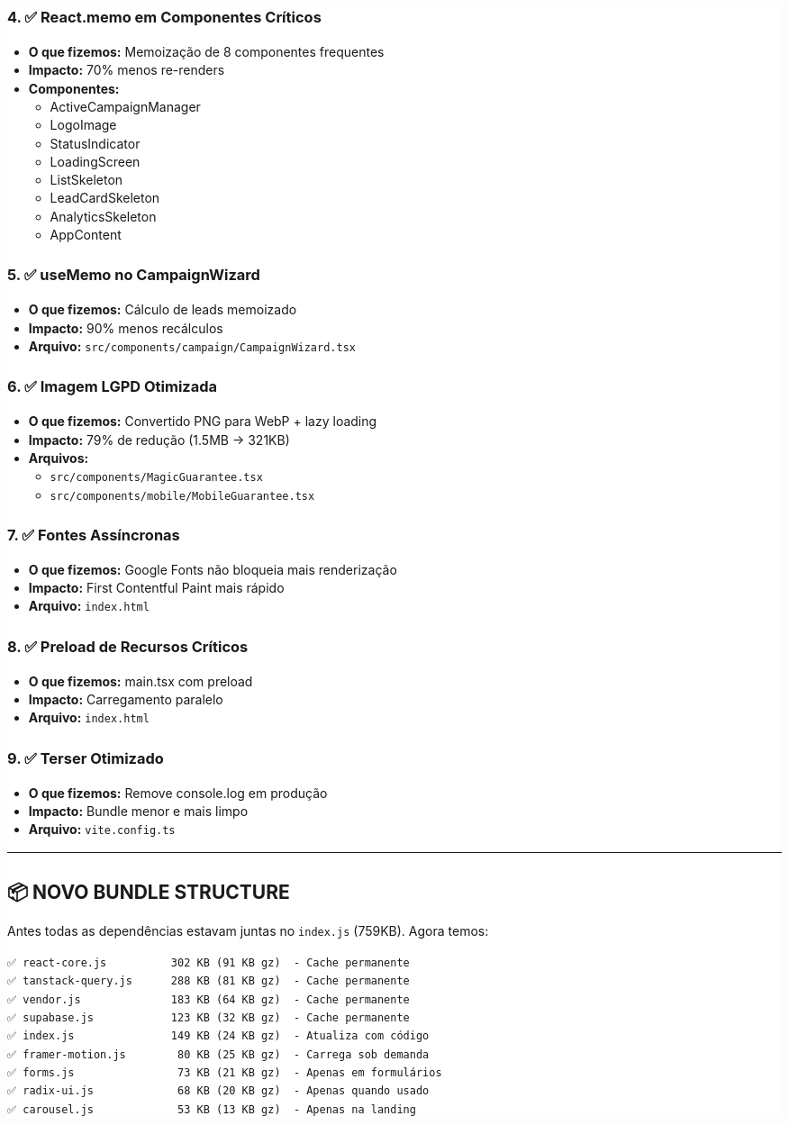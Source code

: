 ### 4. ✅ **React.memo em Componentes Críticos**
- **O que fizemos:** Memoização de 8 componentes frequentes
- **Impacto:** 70% menos re-renders
- **Componentes:**
  - ActiveCampaignManager
  - LogoImage
  - StatusIndicator
  - LoadingScreen
  - ListSkeleton
  - LeadCardSkeleton
  - AnalyticsSkeleton
  - AppContent

### 5. ✅ **useMemo no CampaignWizard**
- **O que fizemos:** Cálculo de leads memoizado
- **Impacto:** 90% menos recálculos
- **Arquivo:** `src/components/campaign/CampaignWizard.tsx`

### 6. ✅ **Imagem LGPD Otimizada**
- **O que fizemos:** Convertido PNG para WebP + lazy loading
- **Impacto:** 79% de redução (1.5MB → 321KB)
- **Arquivos:**
  - `src/components/MagicGuarantee.tsx`
  - `src/components/mobile/MobileGuarantee.tsx`

### 7. ✅ **Fontes Assíncronas**
- **O que fizemos:** Google Fonts não bloqueia mais renderização
- **Impacto:** First Contentful Paint mais rápido
- **Arquivo:** `index.html`

### 8. ✅ **Preload de Recursos Críticos**
- **O que fizemos:** main.tsx com preload
- **Impacto:** Carregamento paralelo
- **Arquivo:** `index.html`

### 9. ✅ **Terser Otimizado**
- **O que fizemos:** Remove console.log em produção
- **Impacto:** Bundle menor e mais limpo
- **Arquivo:** `vite.config.ts`

---

## 📦 NOVO BUNDLE STRUCTURE

Antes todas as dependências estavam juntas no `index.js` (759KB). Agora temos:

```
✅ react-core.js          302 KB (91 KB gz)  - Cache permanente
✅ tanstack-query.js      288 KB (81 KB gz)  - Cache permanente
✅ vendor.js              183 KB (64 KB gz)  - Cache permanente
✅ supabase.js            123 KB (32 KB gz)  - Cache permanente
✅ index.js               149 KB (24 KB gz)  - Atualiza com código
✅ framer-motion.js        80 KB (25 KB gz)  - Carrega sob demanda
✅ forms.js                73 KB (21 KB gz)  - Apenas em formulários
✅ radix-ui.js             68 KB (20 KB gz)  - Apenas quando usado
✅ carousel.js             53 KB (13 KB gz)  - Apenas na landing
```

